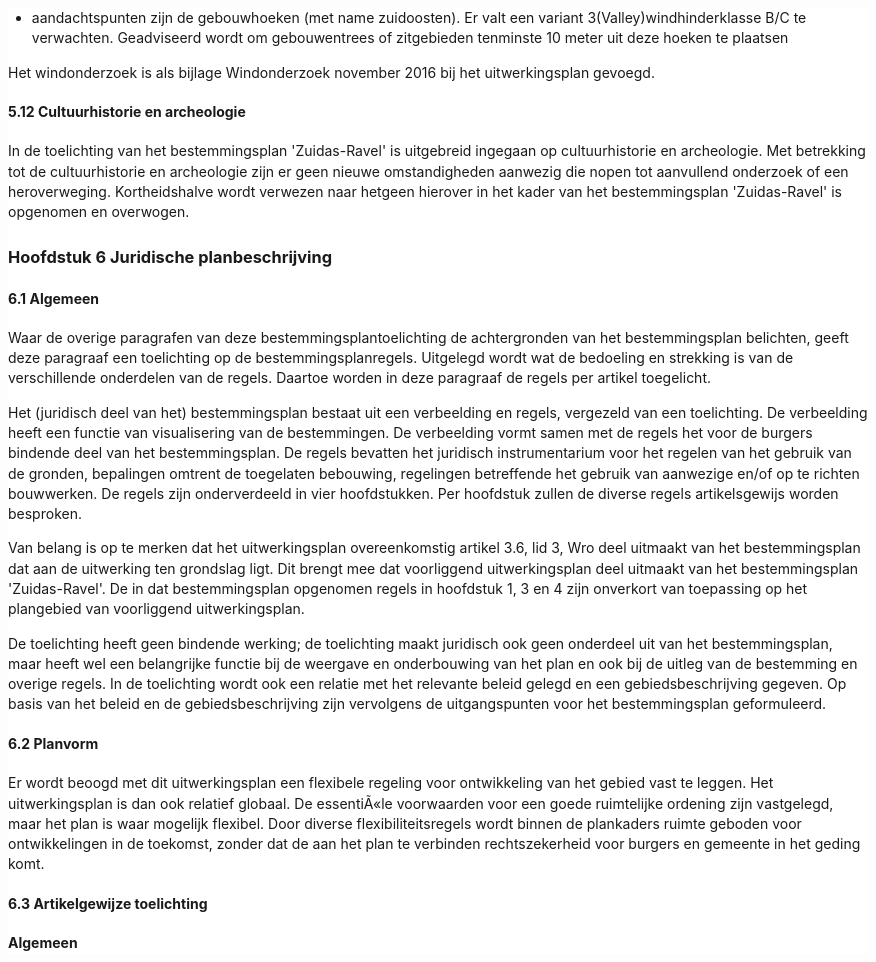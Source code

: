 * aandachtspunten zijn de gebouwhoeken (met name zuidoosten). Er valt een variant 3(Valley)windhinderklasse B/C te verwachten. Geadviseerd wordt om gebouwentrees of zitgebieden tenminste 10 meter uit deze hoeken te plaatsen

Het windonderzoek is als bijlage Windonderzoek november 2016 bij het uitwerkingsplan gevoegd.

#### 5\.12 Cultuurhistorie en archeologie

In de toelichting van het bestemmingsplan 'Zuidas\-Ravel' is uitgebreid ingegaan op cultuurhistorie en archeologie. Met betrekking tot de cultuurhistorie en archeologie zijn er geen nieuwe omstandigheden aanwezig die nopen tot aanvullend onderzoek of een heroverweging. Kortheidshalve wordt verwezen naar hetgeen hierover in het kader van het bestemmingsplan 'Zuidas\-Ravel' is opgenomen en overwogen.

### Hoofdstuk 6 Juridische planbeschrijving

#### 6\.1 Algemeen

Waar de overige paragrafen van deze bestemmingsplantoelichting de achtergronden van het bestemmingsplan belichten, geeft deze paragraaf een toelichting op de bestemmingsplanregels. Uitgelegd wordt wat de bedoeling en strekking is van de verschillende onderdelen van de regels. Daartoe worden in deze paragraaf de regels per artikel toegelicht.

Het (juridisch deel van het) bestemmingsplan bestaat uit een verbeelding en regels, vergezeld van een toelichting. De verbeelding heeft een functie van visualisering van de bestemmingen. De verbeelding vormt samen met de regels het voor de burgers bindende deel van het bestemmingsplan. De regels bevatten het juridisch instrumentarium voor het regelen van het gebruik van de gronden, bepalingen omtrent de toegelaten bebouwing, regelingen betreffende het gebruik van aanwezige en/of op te richten bouwwerken. De regels zijn onderverdeeld in vier hoofdstukken. Per hoofdstuk zullen de diverse regels artikelsgewijs worden besproken.

Van belang is op te merken dat het uitwerkingsplan overeenkomstig artikel 3\.6, lid 3, Wro deel uitmaakt van het bestemmingsplan dat aan de uitwerking ten grondslag ligt. Dit brengt mee dat voorliggend uitwerkingsplan deel uitmaakt van het bestemmingsplan 'Zuidas\-Ravel'. De in dat bestemmingsplan opgenomen regels in hoofdstuk 1, 3 en 4 zijn onverkort van toepassing op het plangebied van voorliggend uitwerkingsplan.

De toelichting heeft geen bindende werking; de toelichting maakt juridisch ook geen onderdeel uit van het bestemmingsplan, maar heeft wel een belangrijke functie bij de weergave en onderbouwing van het plan en ook bij de uitleg van de bestemming en overige regels. In de toelichting wordt ook een relatie met het relevante beleid gelegd en een gebiedsbeschrijving gegeven. Op basis van het beleid en de gebiedsbeschrijving zijn vervolgens de uitgangspunten voor het bestemmingsplan geformuleerd.

#### 6\.2 Planvorm

Er wordt beoogd met dit uitwerkingsplan een flexibele regeling voor ontwikkeling van het gebied vast te leggen. Het uitwerkingsplan is dan ook relatief globaal. De essentiÃ«le voorwaarden voor een goede ruimtelijke ordening zijn vastgelegd, maar het plan is waar mogelijk flexibel. Door diverse flexibiliteitsregels wordt binnen de plankaders ruimte geboden voor ontwikkelingen in de toekomst, zonder dat de aan het plan te verbinden rechtszekerheid voor burgers en gemeente in het geding komt.

#### 6\.3 Artikelgewijze toelichting

**Algemeen**

